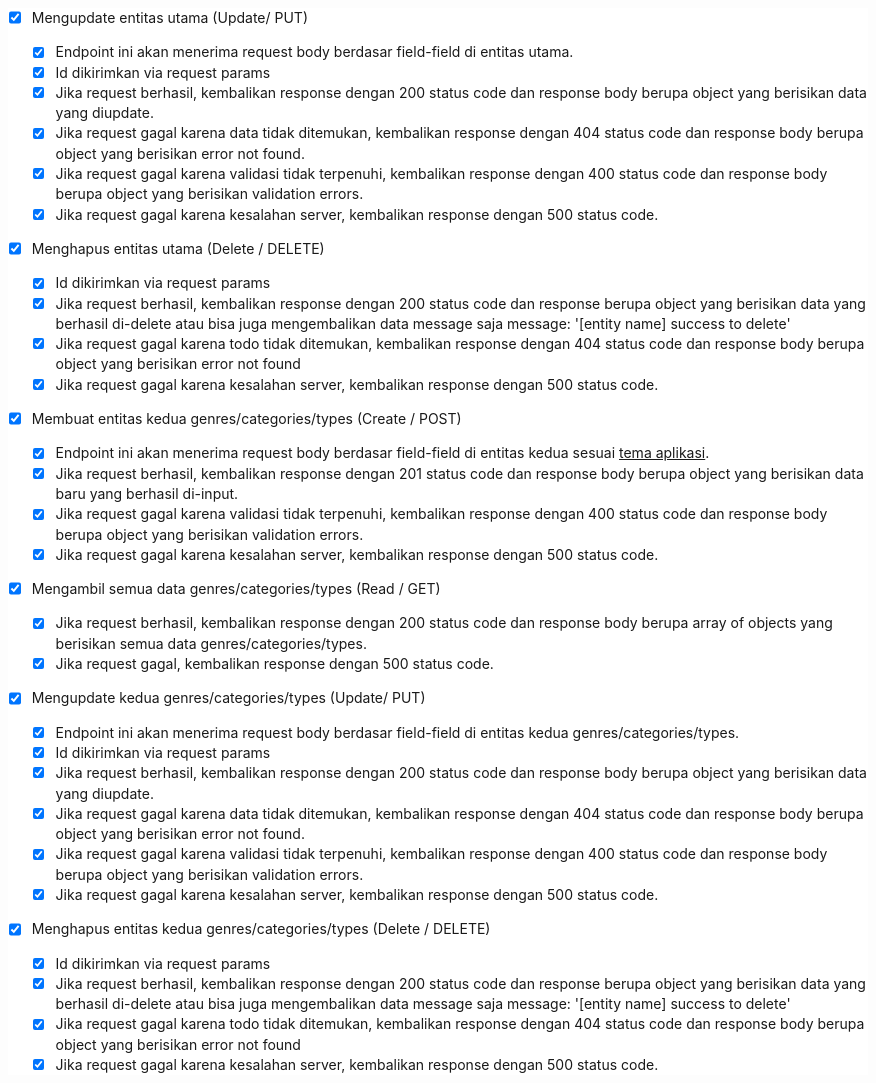 * [x] Mengupdate entitas utama (Update/ PUT)

  * [x] Endpoint ini akan menerima request body berdasar field-field di entitas utama.
  * [x] Id dikirimkan via request params
  * [x] Jika request berhasil, kembalikan response dengan 200 status code dan response body berupa object yang berisikan data yang diupdate.
  * [x] Jika request gagal karena data tidak ditemukan, kembalikan response dengan 404 status code dan response body berupa object yang berisikan error not found.
  * [x] Jika request gagal karena validasi tidak terpenuhi, kembalikan response dengan 400 status code dan response body berupa object yang berisikan validation errors.
  * [x] Jika request gagal karena kesalahan server, kembalikan response dengan 500 status code.

* [x] Menghapus entitas utama (Delete / DELETE)

  * [x] Id dikirimkan via request params
  * [x] Jika request berhasil, kembalikan response dengan 200 status code dan response berupa object yang berisikan data yang berhasil di-delete atau bisa juga mengembalikan data message saja message: '\[entity name] success to delete'
  * [x] Jika request gagal karena todo tidak ditemukan, kembalikan response dengan 404 status code dan response body berupa object yang berisikan error not found
  * [x] Jika request gagal karena kesalahan server, kembalikan response dengan 500 status code.

* [x] Membuat entitas kedua genres/categories/types (Create / POST)

  * [x] Endpoint ini akan menerima request body berdasar field-field di entitas kedua sesuai [tema aplikasi](https://docs.google.com/document/d/1GZwh8OJGZZQVUuWE0Cr13iMA2lLNE9mMoHfrbmETEBs/edit#heading=h.mcqrsbt2auhv).
  * [x] Jika request  berhasil, kembalikan response dengan 201 status code dan response body berupa object yang berisikan data baru yang berhasil di-input.
  * [x] Jika request gagal karena validasi tidak terpenuhi, kembalikan response dengan 400 status code dan response body berupa object yang berisikan validation errors.
  * [x] Jika request gagal karena kesalahan server, kembalikan response dengan 500 status code.

* [x] Mengambil semua data genres/categories/types (Read / GET)

  * [x] Jika request berhasil, kembalikan response dengan 200 status code dan response body berupa array of objects yang berisikan semua data genres/categories/types.
  * [x] Jika request gagal, kembalikan response dengan 500 status code.

* [x] Mengupdate kedua genres/categories/types (Update/ PUT)

  * [x] Endpoint ini akan menerima request body berdasar field-field di entitas kedua genres/categories/types.
  * [x] Id dikirimkan via request params
  * [x] Jika request berhasil, kembalikan response dengan 200 status code dan response body berupa object yang berisikan data yang diupdate.
  * [x] Jika request gagal karena data tidak ditemukan, kembalikan response dengan 404 status code dan response body berupa object yang berisikan error not found.
  * [x] Jika request gagal karena validasi tidak terpenuhi, kembalikan response dengan 400 status code dan response body berupa object yang berisikan validation errors.
  * [x] Jika request gagal karena kesalahan server, kembalikan response dengan 500 status code.

* [x] Menghapus entitas kedua genres/categories/types (Delete / DELETE)

  * [x] Id dikirimkan via request params
  * [x] Jika request berhasil, kembalikan response dengan 200 status code dan response berupa object yang berisikan data yang berhasil di-delete atau bisa juga mengembalikan data message saja message: '\[entity name] success to delete'
  * [x] Jika request gagal karena todo tidak ditemukan, kembalikan response dengan 404 status code dan response body berupa object yang berisikan error not found
  * [x] Jika request gagal karena kesalahan server, kembalikan response dengan 500 status code.
